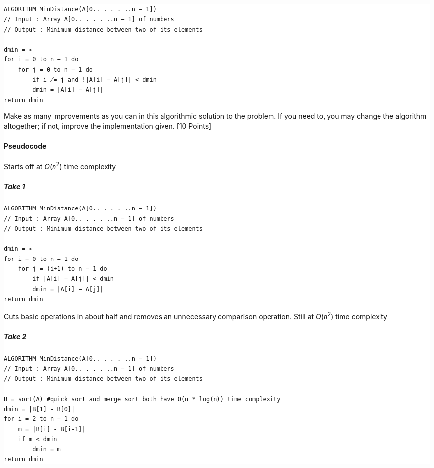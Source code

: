 ```
ALGORITHM MinDistance(A[0.. . . . ..n − 1])
// Input : Array A[0.. . . . ..n − 1] of numbers
// Output : Minimum distance between two of its elements

dmin = ∞
for i = 0 to n − 1 do
	for j = 0 to n − 1 do
		if i ̸= j and !|A[i] − A[j]| < dmin
		dmin = |A[i] − A[j]|
return dmin 
```



Make as many improvements as you can in this algorithmic solution to the problem. If you need to, you may change the algorithm altogether; if not, improve the implementation given. [10 Points]



#### Pseudocode

Starts off at $O(n^2)$ time complexity

##### Take 1

```
ALGORITHM MinDistance(A[0.. . . . ..n − 1])
// Input : Array A[0.. . . . ..n − 1] of numbers
// Output : Minimum distance between two of its elements

dmin = ∞
for i = 0 to n − 1 do
	for j = (i+1) to n − 1 do
		if |A[i] − A[j]| < dmin
		dmin = |A[i] − A[j]|
return dmin 
```

Cuts basic operations in about half and removes an unnecessary comparison operation. Still at $O(n^2)$ time complexity



##### Take 2

```
ALGORITHM MinDistance(A[0.. . . . ..n − 1])
// Input : Array A[0.. . . . ..n − 1] of numbers
// Output : Minimum distance between two of its elements

B = sort(A) #quick sort and merge sort both have O(n * log(n)) time complexity
dmin = |B[1] - B[0]|
for i = 2 to n − 1 do
	m = |B[i] - B[i-1]|
	if m < dmin
		dmin = m
return dmin 
```
